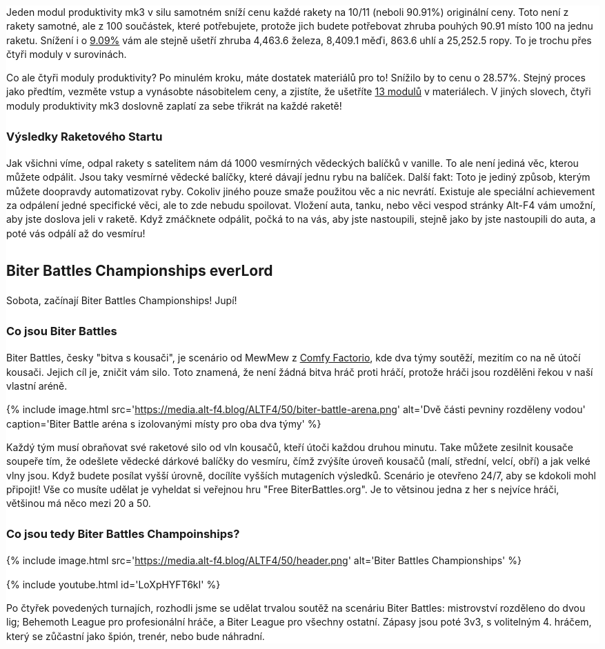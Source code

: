Jeden modul produktivity mk3 v silu samotném sníží cenu každé rakety na 10/11 (neboli 90.91%) originální ceny. Toto není z rakety samotné, ale z 100 součástek, které potřebujete, protože jich budete potřebovat zhruba pouhých 90.91 místo 100 na jednu raketu. Snížení i o [9.09%](https://factoriolab.github.io/list?z=eJwrcM7SMjQwUCtyLtDScqvzAkG1MmMAUBsG5Q__) vám ale stejně ušetří zhruba 4,463.6 železa, 8,409.1 měďi, 863.6 uhlí a 25,252.5 ropy. To je trochu přes čtyři moduly v surovinách.

Co ale čtyři moduly produktivity? Po minulém kroku, máte dostatek materiálů pro to! Snížilo by to cenu o 28.57%. Stejný proces jako předtím, vezměte vstup a vynásobte násobitelem ceny, a zjistíte, že ušetříte [13 modulů](https://factoriolab.github.io/list?z=eJwrcA7UMjQxMLLQ0nJKUStyLtDScqsDQ7UyYwBzOAgo) v materiálech. V jiných slovech, čtyři moduly produktivity mk3 doslovně zaplatí za sebe třikrát na každé raketě!

### Výsledky Raketového Startu

Jak všichni víme, odpal rakety s satelitem nám dá 1000 vesmírných vědeckých balíčků v vanille. To ale není jediná věc, kterou můžete odpálit. Jsou taky vesmírné vědecké balíčky, které dávají jednu rybu na balíček. Další fakt: Toto je jediný způsob, kterým můžete doopravdy automatizovat ryby. Cokoliv jiného pouze smaže použitou věc a nic nevrátí. Existuje ale speciální achievement za odpálení jedné specifické věci, ale to zde nebudu spoilovat. Vložení auta, tanku, nebo věci vespod stránky Alt-F4 vám umožní, aby jste doslova jeli v raketě. Když zmáčknete odpálit, počká to na vás, aby jste nastoupili, stejně jako by jste nastoupili do auta, a poté vás odpálí až do vesmíru!

## Biter Battles Championships <author>everLord</author>

Sobota, začínají Biter Battles Championships! Jupí!

### Co jsou Biter Battles

Biter Battles, česky "bitva s kousači", je scenário od MewMew z [Comfy Factorio](https://getcomfy.eu/discord), kde dva týmy soutěží, mezitím co na ně útočí kousači. Jejich cíl je, zničit vám silo. Toto znamená, že není žádná bitva hráč proti hráčí, protože hráči jsou rozdělěni řekou v naší vlastní aréně.

{% include image.html src='https://media.alt-f4.blog/ALTF4/50/biter-battle-arena.png' alt='Dvě části pevniny rozděleny vodou' caption='Biter Battle aréna s izolovanými místy pro oba dva týmy' %}

Každý tým musí obraňovat své raketové silo od vln kousačů, kteří útoči každou druhou minutu. Take můžete zesilnit kousače soupeře tím, že odešlete vědecké dárkové balíčky do vesmíru, čímž zvýšíte úroveň kousačů (malí, střední, velcí, obří) a jak velké vlny jsou. Když budete posílat vyšší úrovně, docílíte vyšších mutageních výsledků. Scenário je otevřeno 24/7, aby se kdokoli mohl připojit! Vše co musíte udělat je vyheldat si veřejnou hru "Free BiterBattles.org". Je to větsinou jedna z her s nejvíce hráči, většinou má něco mezi 20 a 50.

### Co jsou tedy Biter Battles Champoinships?

{% include image.html src='https://media.alt-f4.blog/ALTF4/50/header.png' alt='Biter Battles Championships' %}

{% include youtube.html id='LoXpHYFT6kI' %}

Po čtyřek povedených turnajích, rozhodli jsme se udělat trvalou soutěž na scenáriu Biter Battles: mistrovství rozděleno do dvou lig; Behemoth League pro profesionální hráče, a Biter League pro všechny ostatní. Zápasy jsou poté 3v3, s volitelným 4. hráčem, který se zůčastní jako špión, trenér, nebo bude náhradní.

